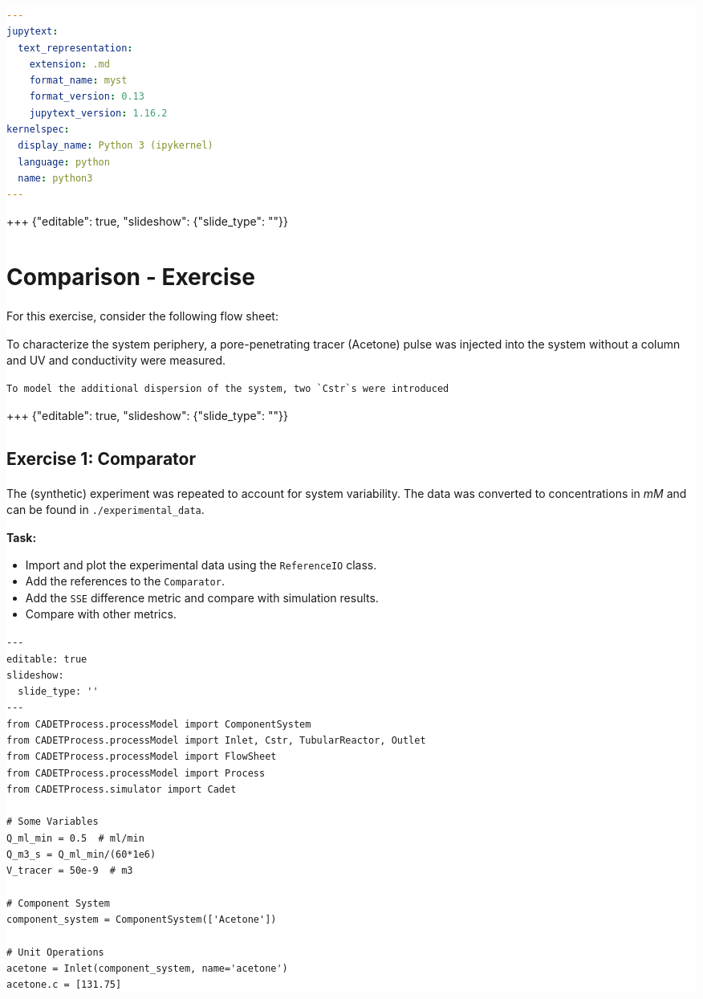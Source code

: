 ```yaml
---
jupytext:
  text_representation:
    extension: .md
    format_name: myst
    format_version: 0.13
    jupytext_version: 1.16.2
kernelspec:
  display_name: Python 3 (ipykernel)
  language: python
  name: python3
---
```


+++ {"editable": true, "slideshow": {"slide_type": ""}}

# Comparison - Exercise

For this exercise, consider the following flow sheet:

```{figure} ./figures/comparator_uv_cond.png
```

To characterize the system periphery, a pore-penetrating tracer (Acetone) pulse was injected into the system without a column and UV and conductivity were measured.

```{note}
To model the additional dispersion of the system, two `Cstr`s were introduced
```

+++ {"editable": true, "slideshow": {"slide_type": ""}}

## Exercise 1: Comparator

The (synthetic) experiment was repeated to account for system variability. The data was converted to concentrations in $mM$ and can be found in `./experimental_data`.

**Task:**
- Import and plot the experimental data using the `ReferenceIO` class.
- Add the references to the `Comparator`.
- Add the `SSE` difference metric and compare with simulation results.
- Compare with other metrics.

```{code-cell} ipython3
---
editable: true
slideshow:
  slide_type: ''
---
from CADETProcess.processModel import ComponentSystem
from CADETProcess.processModel import Inlet, Cstr, TubularReactor, Outlet
from CADETProcess.processModel import FlowSheet
from CADETProcess.processModel import Process
from CADETProcess.simulator import Cadet

# Some Variables
Q_ml_min = 0.5  # ml/min
Q_m3_s = Q_ml_min/(60*1e6)
V_tracer = 50e-9  # m3

# Component System
component_system = ComponentSystem(['Acetone'])

# Unit Operations
acetone = Inlet(component_system, name='acetone')
acetone.c = [131.75]
```